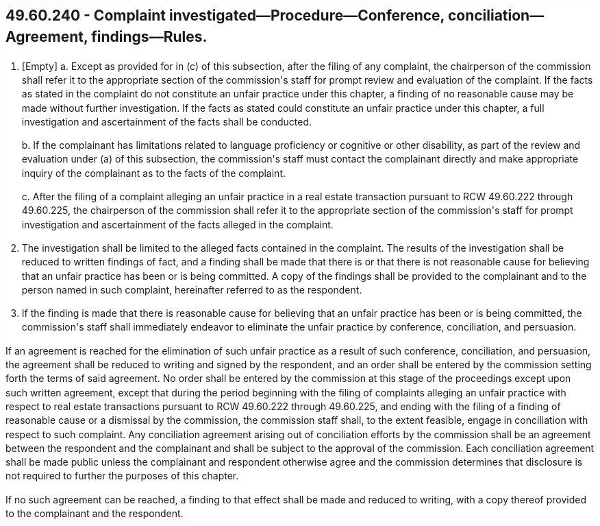 ## 49.60.240 - Complaint investigated—Procedure—Conference, conciliation—Agreement, findings—Rules.
1. [Empty]
    a. Except as provided for in (c) of this subsection, after the filing of any complaint, the chairperson of the commission shall refer it to the appropriate section of the commission's staff for prompt review and evaluation of the complaint. If the facts as stated in the complaint do not constitute an unfair practice under this chapter, a finding of no reasonable cause may be made without further investigation. If the facts as stated could constitute an unfair practice under this chapter, a full investigation and ascertainment of the facts shall be conducted.

    b. If the complainant has limitations related to language proficiency or cognitive or other disability, as part of the review and evaluation under (a) of this subsection, the commission's staff must contact the complainant directly and make appropriate inquiry of the complainant as to the facts of the complaint.

    c. After the filing of a complaint alleging an unfair practice in a real estate transaction pursuant to RCW 49.60.222 through 49.60.225, the chairperson of the commission shall refer it to the appropriate section of the commission's staff for prompt investigation and ascertainment of the facts alleged in the complaint.

2. The investigation shall be limited to the alleged facts contained in the complaint. The results of the investigation shall be reduced to written findings of fact, and a finding shall be made that there is or that there is not reasonable cause for believing that an unfair practice has been or is being committed. A copy of the findings shall be provided to the complainant and to the person named in such complaint, hereinafter referred to as the respondent.

3. If the finding is made that there is reasonable cause for believing that an unfair practice has been or is being committed, the commission's staff shall immediately endeavor to eliminate the unfair practice by conference, conciliation, and persuasion.

If an agreement is reached for the elimination of such unfair practice as a result of such conference, conciliation, and persuasion, the agreement shall be reduced to writing and signed by the respondent, and an order shall be entered by the commission setting forth the terms of said agreement. No order shall be entered by the commission at this stage of the proceedings except upon such written agreement, except that during the period beginning with the filing of complaints alleging an unfair practice with respect to real estate transactions pursuant to RCW 49.60.222 through 49.60.225, and ending with the filing of a finding of reasonable cause or a dismissal by the commission, the commission staff shall, to the extent feasible, engage in conciliation with respect to such complaint. Any conciliation agreement arising out of conciliation efforts by the commission shall be an agreement between the respondent and the complainant and shall be subject to the approval of the commission. Each conciliation agreement shall be made public unless the complainant and respondent otherwise agree and the commission determines that disclosure is not required to further the purposes of this chapter.

If no such agreement can be reached, a finding to that effect shall be made and reduced to writing, with a copy thereof provided to the complainant and the respondent.

